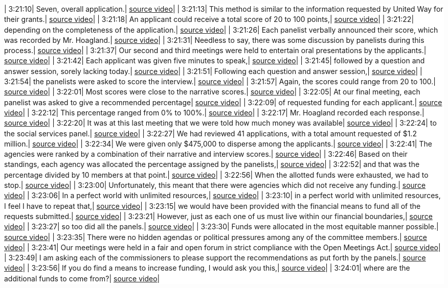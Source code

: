 | 3:21:10| Seven, overall application.| [source video](https://archive.org/details/cocom080611granthearings?start=12070)|
| 3:21:13| This method is similar to the information requested by United Way for their grants.| [source video](https://archive.org/details/cocom080611granthearings?start=12073)|
| 3:21:18| An applicant could receive a total score of 20 to 100 points,| [source video](https://archive.org/details/cocom080611granthearings?start=12078)|
| 3:21:22| depending on the completeness of the application.| [source video](https://archive.org/details/cocom080611granthearings?start=12082)|
| 3:21:26| Each panelist verbally announced their score, which was recorded by Mr. Hoagland.| [source video](https://archive.org/details/cocom080611granthearings?start=12086)|
| 3:21:31| Needless to say, there was some discussion by panelists during this process.| [source video](https://archive.org/details/cocom080611granthearings?start=12091)|
| 3:21:37| Our second and third meetings were held to entertain oral presentations by the applicants.| [source video](https://archive.org/details/cocom080611granthearings?start=12097)|
| 3:21:42| Each applicant was given five minutes to speak,| [source video](https://archive.org/details/cocom080611granthearings?start=12102)|
| 3:21:45| followed by a question and answer session, sorely lacking today.| [source video](https://archive.org/details/cocom080611granthearings?start=12105)|
| 3:21:51| Following each question and answer session,| [source video](https://archive.org/details/cocom080611granthearings?start=12111)|
| 3:21:54| the panelists were asked to score the interview.| [source video](https://archive.org/details/cocom080611granthearings?start=12114)|
| 3:21:57| Again, the scores could range from 20 to 100.| [source video](https://archive.org/details/cocom080611granthearings?start=12117)|
| 3:22:01| Most scores were close to the narrative scores.| [source video](https://archive.org/details/cocom080611granthearings?start=12121)|
| 3:22:05| At our final meeting, each panelist was asked to give a recommended percentage| [source video](https://archive.org/details/cocom080611granthearings?start=12125)|
| 3:22:09| of requested funding for each applicant.| [source video](https://archive.org/details/cocom080611granthearings?start=12129)|
| 3:22:12| This percentage ranged from 0% to 100%.| [source video](https://archive.org/details/cocom080611granthearings?start=12132)|
| 3:22:17| Mr. Hoagland recorded each response.| [source video](https://archive.org/details/cocom080611granthearings?start=12137)|
| 3:22:20| It was at this last meeting that we were told how much money was available| [source video](https://archive.org/details/cocom080611granthearings?start=12140)|
| 3:22:24| to the social services panel.| [source video](https://archive.org/details/cocom080611granthearings?start=12144)|
| 3:22:27| We had reviewed 41 applications, with a total amount requested of $1.2 million.| [source video](https://archive.org/details/cocom080611granthearings?start=12147)|
| 3:22:34| We were given only $475,000 to disperse among the applicants.| [source video](https://archive.org/details/cocom080611granthearings?start=12154)|
| 3:22:41| The agencies were ranked by a combination of their narrative and interview scores.| [source video](https://archive.org/details/cocom080611granthearings?start=12161)|
| 3:22:46| Based on their standings, each agency was allocated the percentage assigned by the panelists,| [source video](https://archive.org/details/cocom080611granthearings?start=12166)|
| 3:22:52| and that was the percentage divided by 10 members at that point.| [source video](https://archive.org/details/cocom080611granthearings?start=12172)|
| 3:22:56| When the allotted funds were exhausted, we had to stop.| [source video](https://archive.org/details/cocom080611granthearings?start=12176)|
| 3:23:00| Unfortunately, this meant that there were agencies which did not receive any funding.| [source video](https://archive.org/details/cocom080611granthearings?start=12180)|
| 3:23:06| In a perfect world with unlimited resources,| [source video](https://archive.org/details/cocom080611granthearings?start=12186)|
| 3:23:10| in a perfect world with unlimited resources, I feel I have to repeat that,| [source video](https://archive.org/details/cocom080611granthearings?start=12190)|
| 3:23:15| we would have been provided with the financial means to fund all of the requests submitted.| [source video](https://archive.org/details/cocom080611granthearings?start=12195)|
| 3:23:21| However, just as each one of us must live within our financial boundaries,| [source video](https://archive.org/details/cocom080611granthearings?start=12201)|
| 3:23:27| so too did all the panels.| [source video](https://archive.org/details/cocom080611granthearings?start=12207)|
| 3:23:30| Funds were allocated in the most equitable manner possible.| [source video](https://archive.org/details/cocom080611granthearings?start=12210)|
| 3:23:35| There were no hidden agendas or political pressures among any of the committee members.| [source video](https://archive.org/details/cocom080611granthearings?start=12215)|
| 3:23:41| Our meetings were held in a fair and open forum in strict compliance with the Open Meetings Act.| [source video](https://archive.org/details/cocom080611granthearings?start=12221)|
| 3:23:49| I am asking each of the commissioners to please support the recommendations as put forth by the panels.| [source video](https://archive.org/details/cocom080611granthearings?start=12229)|
| 3:23:56| If you do find a means to increase funding, I would ask you this,| [source video](https://archive.org/details/cocom080611granthearings?start=12236)|
| 3:24:01| where are the additional funds to come from?| [source video](https://archive.org/details/cocom080611granthearings?start=12241)|